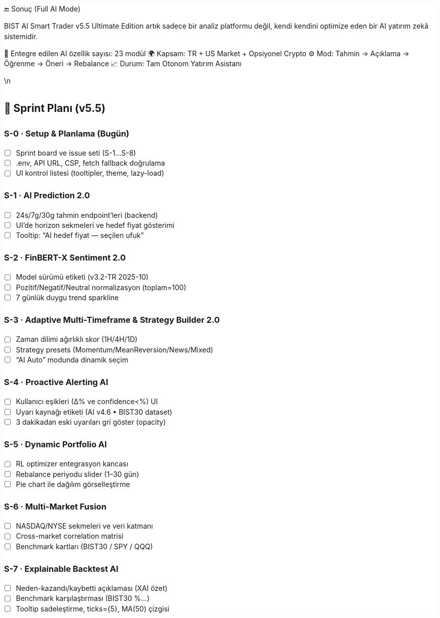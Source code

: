 🔚 Sonuç (Full AI Mode)

BIST AI Smart Trader v5.5 Ultimate Edition artık sadece bir analiz platformu değil,
kendi kendini optimize eden bir AI yatırım zekâ sistemidir.

🧩 Entegre edilen AI özellik sayısı: 23 modül
🌍 Kapsam: TR + US Market + Opsiyonel Crypto
⚙️ Mod: Tahmin → Açıklama → Öğrenme → Öneri → Rebalance
📈 Durum: Tam Otonom Yatırım Asistanı

\n
## 🚀 Sprint Planı (v5.5)

### S-0 · Setup & Planlama (Bugün)
- [ ] Sprint board ve issue seti (S-1…S-8)
- [ ] .env, API URL, CSP, fetch fallback doğrulama
- [ ] UI kontrol listesi (tooltipler, theme, lazy-load)

### S-1 · AI Prediction 2.0
- [ ] 24s/7g/30g tahmin endpoint’leri (backend)
- [ ] UI’de horizon sekmeleri ve hedef fiyat gösterimi
- [ ] Tooltip: “AI hedef fiyat — seçilen ufuk”

### S-2 · FinBERT-X Sentiment 2.0
- [ ] Model sürümü etiketi (v3.2-TR 2025-10)
- [ ] Pozitif/Negatif/Neutral normalizasyon (toplam=100)
- [ ] 7 günlük duygu trend sparkline

### S-3 · Adaptive Multi-Timeframe & Strategy Builder 2.0
- [ ] Zaman dilimi ağırlıklı skor (1H/4H/1D)
- [ ] Strategy presets (Momentum/MeanReversion/News/Mixed)
- [ ] “AI Auto” modunda dinamik seçim

### S-4 · Proactive Alerting AI
- [ ] Kullanıcı eşikleri (∆% ve confidence<%) UI
- [ ] Uyarı kaynağı etiketi (AI v4.6 • BIST30 dataset)
- [ ] 3 dakikadan eski uyarıları gri göster (opacity)

### S-5 · Dynamic Portfolio AI
- [ ] RL optimizer entegrasyon kancası
- [ ] Rebalance periyodu slider (1–30 gün)
- [ ] Pie chart ile dağılım görselleştirme

### S-6 · Multi-Market Fusion
- [ ] NASDAQ/NYSE sekmeleri ve veri katmanı
- [ ] Cross-market correlation matrisi
- [ ] Benchmark kartları (BIST30 / SPY / QQQ)

### S-7 · Explainable Backtest AI
- [ ] Neden-kazandı/kaybetti açıklaması (XAI özet)
- [ ] Benchmark karşılaştırması (BIST30 %…)
- [ ] Tooltip sadeleştirme, ticks={5}, MA(50) çizgisi

